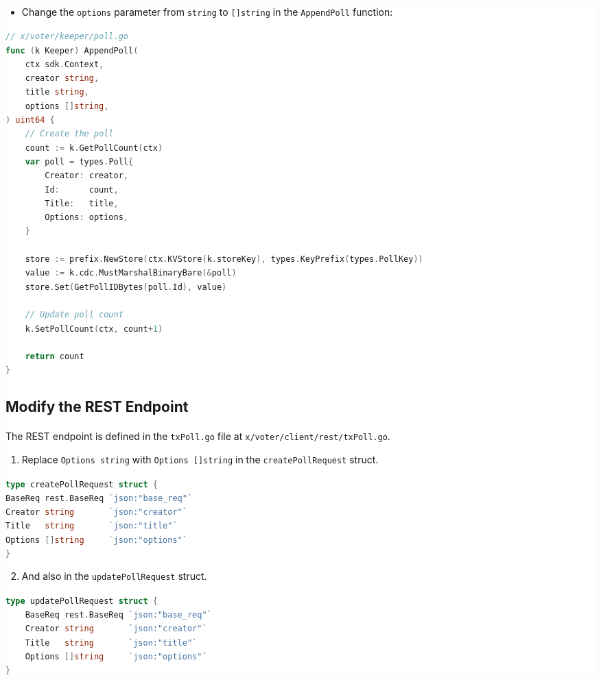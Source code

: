 - Change the `options` parameter from `string` to `[]string` in the `AppendPoll` function:

```go
// x/voter/keeper/poll.go
func (k Keeper) AppendPoll(
    ctx sdk.Context,
    creator string,
    title string,
    options []string,
) uint64 {
    // Create the poll
    count := k.GetPollCount(ctx)
    var poll = types.Poll{
        Creator: creator,
        Id:      count,
        Title:   title,
        Options: options,
    }

    store := prefix.NewStore(ctx.KVStore(k.storeKey), types.KeyPrefix(types.PollKey))
    value := k.cdc.MustMarshalBinaryBare(&poll)
    store.Set(GetPollIDBytes(poll.Id), value)

    // Update poll count
    k.SetPollCount(ctx, count+1)

    return count
}
```

## Modify the REST Endpoint

The REST endpoint is defined in the `txPoll.go` file at `x/voter/client/rest/txPoll.go`.

1. Replace `Options string` with `Options []string` in the `createPollRequest` struct.

  ```go
  type createPollRequest struct {
  BaseReq rest.BaseReq `json:"base_req"`
  Creator string       `json:"creator"`
  Title   string       `json:"title"`
  Options []string     `json:"options"`
  }
  ```

2. And also in the `updatePollRequest` struct.

```go
type updatePollRequest struct {
    BaseReq rest.BaseReq `json:"base_req"`
    Creator string       `json:"creator"`
    Title   string       `json:"title"`
    Options []string     `json:"options"`
}
```
